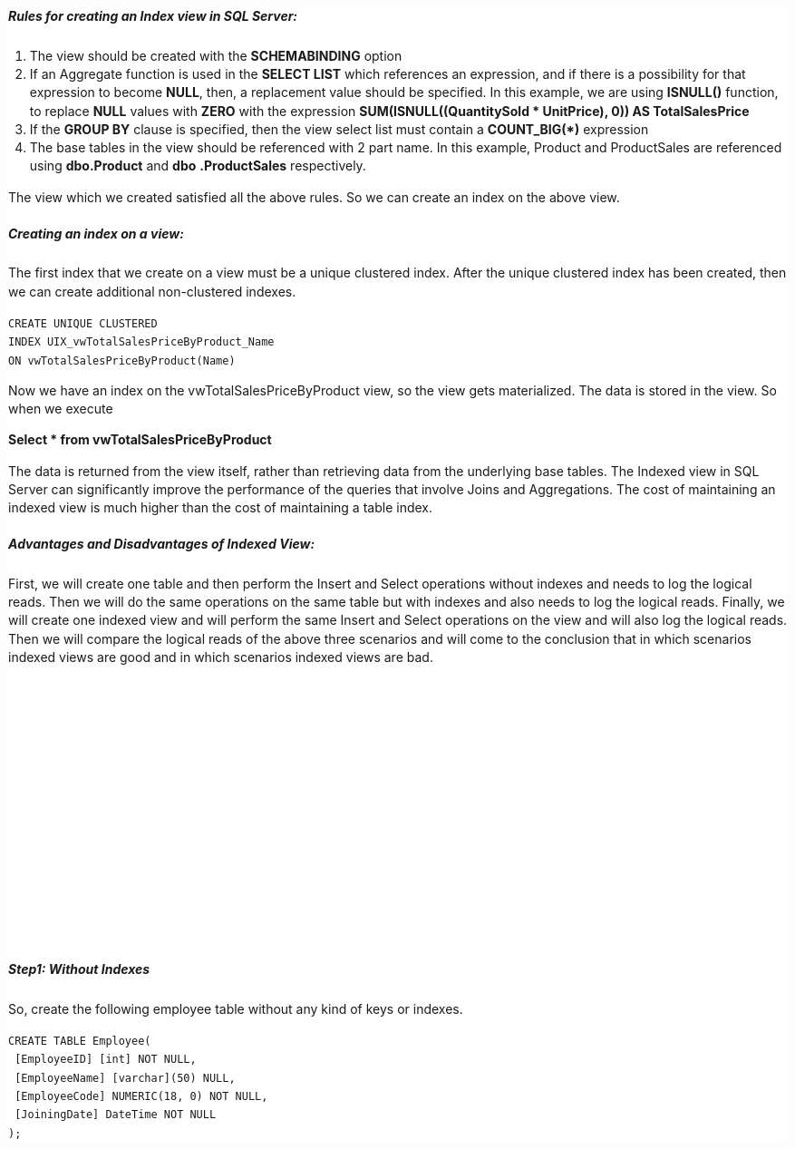##### **Rules for creating an Index view in SQL Server:**

1. The view should be created with the **SCHEMABINDING** option
2. If an Aggregate function is used in the **SELECT LIST** which references an expression, and if there is a possibility for that expression to become **NULL**, then, a replacement value should be specified. In this example, we are using **ISNULL()** function, to replace **NULL** values with **ZERO** with the expression **SUM(ISNULL((QuantitySold \* UnitPrice), 0)) AS TotalSalesPrice**
3. If the **GROUP BY** clause is specified, then the view select list must contain a **COUNT\_BIG(\*)** expression
4. The base tables in the view should be referenced with 2 part name. In this example, Product and ProductSales are referenced using **dbo.Product** and **dbo** **.ProductSales** respectively.

The view which we created satisfied all the above rules. So we can create an index on the above view.

##### **Creating an index on a view:**

The first index that we create on a view must be a unique clustered index. After the unique clustered index has been created, then we can create additional non-clustered indexes.

```
CREATE UNIQUE CLUSTERED 
INDEX UIX_vwTotalSalesPriceByProduct_Name
ON vwTotalSalesPriceByProduct(Name) 
```

Now we have an index on the vwTotalSalesPriceByProduct view, so the view gets materialized. The data is stored in the view. So when we execute

**Select \* from vwTotalSalesPriceByProduct**

The data is returned from the view itself, rather than retrieving data from the underlying base tables. The Indexed view in SQL Server can significantly improve the performance of the queries that involve Joins and Aggregations. The cost of maintaining an indexed view is much higher than the cost of maintaining a table index. 

##### **Advantages and Disadvantages of Indexed View:**

First, we will create one table and then perform the Insert and Select operations without indexes and needs to log the logical reads. Then we will do the same operations on the same table but with indexes and also needs to log the logical reads. Finally, we will create one indexed view and will perform the same Insert and Select operations on the view and will also log the logical reads. Then we will compare the logical reads of the above three scenarios and will come to the conclusion that in which scenarios indexed views are good and in which scenarios indexed views are bad.

![When to use Indexed View in real-time applications?](data:image/svg+xml,%3Csvg%20xmlns=%22http://www.w3.org/2000/svg%22%20width=%22527%22%20height=%22285%22%3E%3C/svg%3E "When to use Indexed View in real-time applications?")

##### **Step1: Without Indexes**

So, create the following employee table without any kind of keys or indexes.

```
CREATE TABLE Employee(
 [EmployeeID] [int] NOT NULL,
 [EmployeeName] [varchar](50) NULL,
 [EmployeeCode] NUMERIC(18, 0) NOT NULL,
 [JoiningDate] DateTime NOT NULL
);
```
